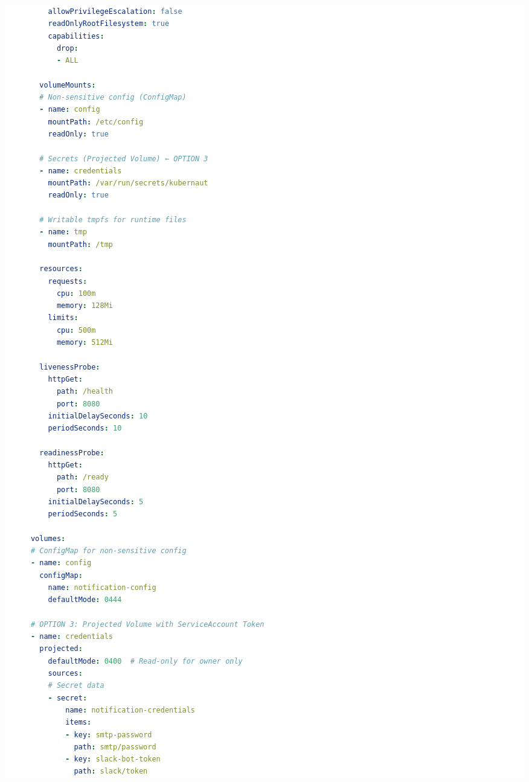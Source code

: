 ```yaml
          allowPrivilegeEscalation: false
          readOnlyRootFilesystem: true
          capabilities:
            drop:
            - ALL

        volumeMounts:
        # Non-sensitive config (ConfigMap)
        - name: config
          mountPath: /etc/config
          readOnly: true

        # Secrets (Projected Volume) ← OPTION 3
        - name: credentials
          mountPath: /var/run/secrets/kubernaut
          readOnly: true

        # Writable tmpfs for runtime files
        - name: tmp
          mountPath: /tmp

        resources:
          requests:
            cpu: 100m
            memory: 128Mi
          limits:
            cpu: 500m
            memory: 512Mi

        livenessProbe:
          httpGet:
            path: /health
            port: 8080
          initialDelaySeconds: 10
          periodSeconds: 10

        readinessProbe:
          httpGet:
            path: /ready
            port: 8080
          initialDelaySeconds: 5
          periodSeconds: 5

      volumes:
      # ConfigMap for non-sensitive config
      - name: config
        configMap:
          name: notification-config
          defaultMode: 0444

      # OPTION 3: Projected Volume with ServiceAccount Token
      - name: credentials
        projected:
          defaultMode: 0400  # Read-only for owner only
          sources:
          # Secret data
          - secret:
              name: notification-credentials
              items:
              - key: smtp-password
                path: smtp/password
              - key: slack-bot-token
                path: slack/token
```